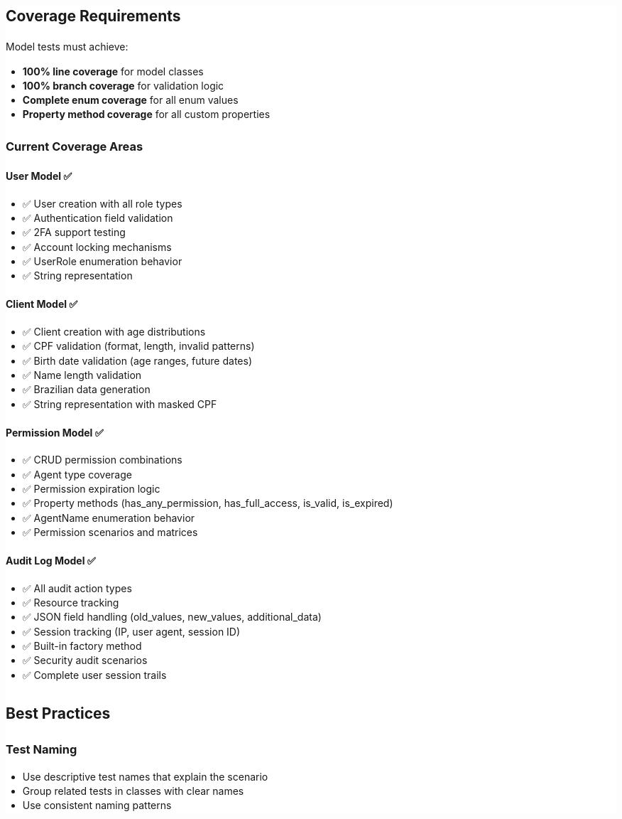 ## Coverage Requirements

Model tests must achieve:
- **100% line coverage** for model classes
- **100% branch coverage** for validation logic
- **Complete enum coverage** for all enum values
- **Property method coverage** for all custom properties

### Current Coverage Areas

#### User Model ✅
- ✅ User creation with all role types
- ✅ Authentication field validation
- ✅ 2FA support testing
- ✅ Account locking mechanisms
- ✅ UserRole enumeration behavior
- ✅ String representation

#### Client Model ✅
- ✅ Client creation with age distributions
- ✅ CPF validation (format, length, invalid patterns)
- ✅ Birth date validation (age ranges, future dates)
- ✅ Name length validation
- ✅ Brazilian data generation
- ✅ String representation with masked CPF

#### Permission Model ✅
- ✅ CRUD permission combinations
- ✅ Agent type coverage
- ✅ Permission expiration logic
- ✅ Property methods (has_any_permission, has_full_access, is_valid, is_expired)
- ✅ AgentName enumeration behavior
- ✅ Permission scenarios and matrices

#### Audit Log Model ✅
- ✅ All audit action types
- ✅ Resource tracking
- ✅ JSON field handling (old_values, new_values, additional_data)
- ✅ Session tracking (IP, user agent, session ID)
- ✅ Built-in factory method
- ✅ Security audit scenarios
- ✅ Complete user session trails

## Best Practices

### Test Naming
- Use descriptive test names that explain the scenario
- Group related tests in classes with clear names
- Use consistent naming patterns
